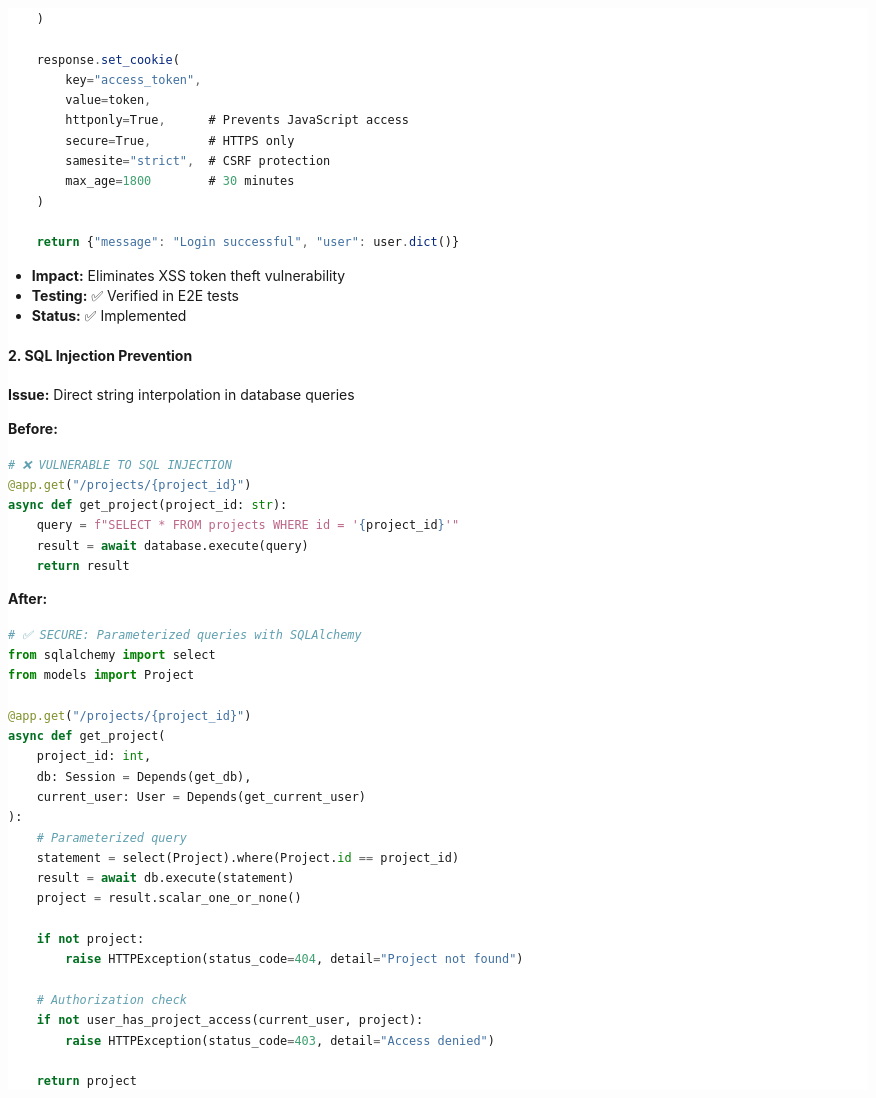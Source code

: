 ```typescript
    )
    
    response.set_cookie(
        key="access_token",
        value=token,
        httponly=True,      # Prevents JavaScript access
        secure=True,        # HTTPS only
        samesite="strict",  # CSRF protection
        max_age=1800        # 30 minutes
    )
    
    return {"message": "Login successful", "user": user.dict()}
```

- **Impact:** Eliminates XSS token theft vulnerability
- **Testing:** ✅ Verified in E2E tests
- **Status:** ✅ Implemented

#### 2. SQL Injection Prevention

**Issue:** Direct string interpolation in database queries

**Before:**
```python
# ❌ VULNERABLE TO SQL INJECTION
@app.get("/projects/{project_id}")
async def get_project(project_id: str):
    query = f"SELECT * FROM projects WHERE id = '{project_id}'"
    result = await database.execute(query)
    return result
```

**After:**
```python
# ✅ SECURE: Parameterized queries with SQLAlchemy
from sqlalchemy import select
from models import Project

@app.get("/projects/{project_id}")
async def get_project(
    project_id: int,
    db: Session = Depends(get_db),
    current_user: User = Depends(get_current_user)
):
    # Parameterized query
    statement = select(Project).where(Project.id == project_id)
    result = await db.execute(statement)
    project = result.scalar_one_or_none()
    
    if not project:
        raise HTTPException(status_code=404, detail="Project not found")
    
    # Authorization check
    if not user_has_project_access(current_user, project):
        raise HTTPException(status_code=403, detail="Access denied")
    
    return project
```
